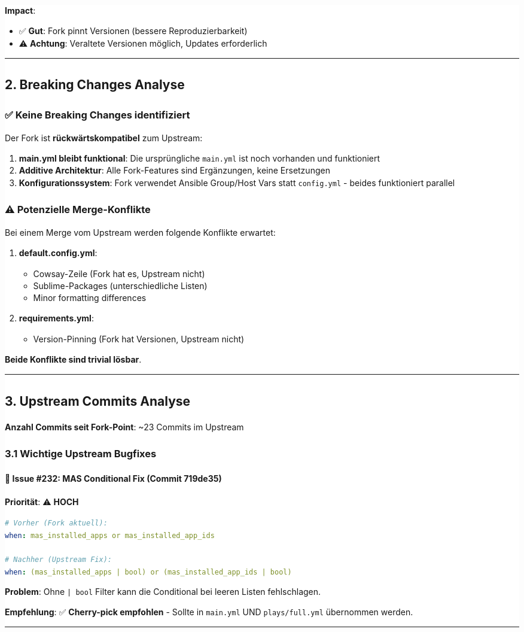 **Impact**:
- ✅ **Gut**: Fork pinnt Versionen (bessere Reproduzierbarkeit)
- ⚠️ **Achtung**: Veraltete Versionen möglich, Updates erforderlich

---

## 2. Breaking Changes Analyse

### ✅ **Keine Breaking Changes identifiziert**

Der Fork ist **rückwärtskompatibel** zum Upstream:

1. **main.yml bleibt funktional**: Die ursprüngliche `main.yml` ist noch vorhanden und funktioniert
2. **Additive Architektur**: Alle Fork-Features sind Ergänzungen, keine Ersetzungen
3. **Konfigurationssystem**: Fork verwendet Ansible Group/Host Vars statt `config.yml` - beides funktioniert parallel

### ⚠️ **Potenzielle Merge-Konflikte**

Bei einem Merge vom Upstream werden folgende Konflikte erwartet:

1. **default.config.yml**:
   - Cowsay-Zeile (Fork hat es, Upstream nicht)
   - Sublime-Packages (unterschiedliche Listen)
   - Minor formatting differences

2. **requirements.yml**:
   - Version-Pinning (Fork hat Versionen, Upstream nicht)

**Beide Konflikte sind trivial lösbar**.

---

## 3. Upstream Commits Analyse

**Anzahl Commits seit Fork-Point**: ~23 Commits im Upstream

### 3.1 Wichtige Upstream Bugfixes

#### 🐛 **Issue #232: MAS Conditional Fix** (Commit 719de35)
**Priorität**: ⚠️ **HOCH**

```yaml
# Vorher (Fork aktuell):
when: mas_installed_apps or mas_installed_app_ids

# Nachher (Upstream Fix):
when: (mas_installed_apps | bool) or (mas_installed_app_ids | bool)
```

**Problem**: Ohne `| bool` Filter kann die Conditional bei leeren Listen fehlschlagen.

**Empfehlung**: ✅ **Cherry-pick empfohlen** - Sollte in `main.yml` UND `plays/full.yml` übernommen werden.

---